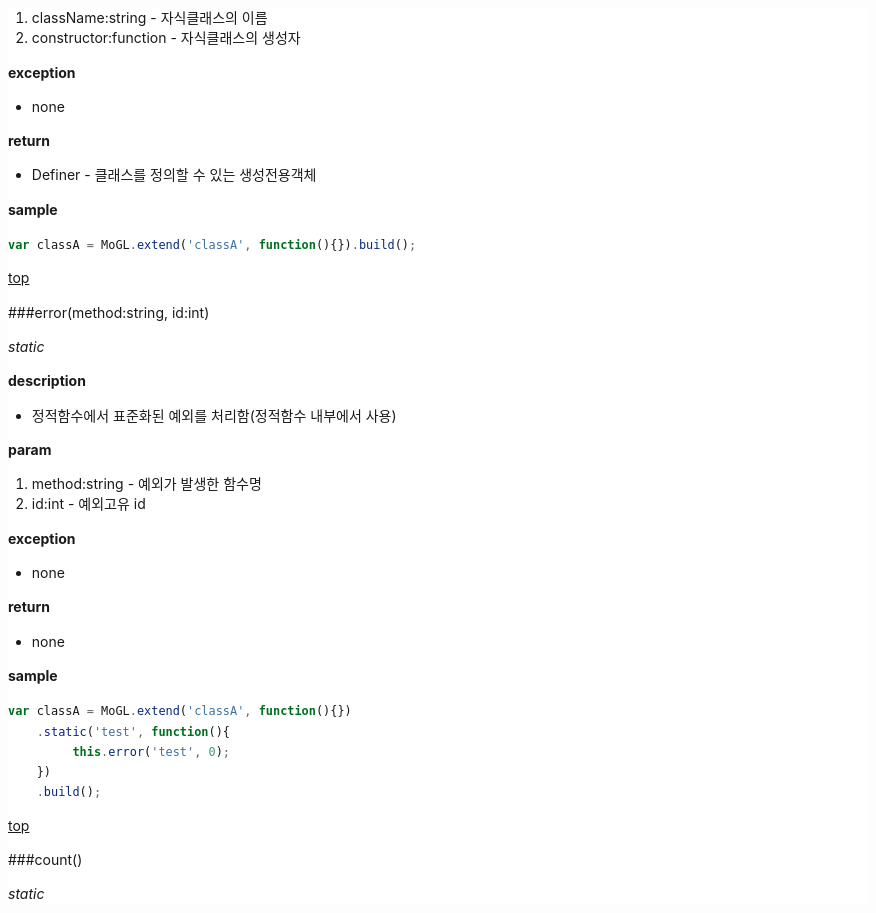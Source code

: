1. className:string - 자식클래스의 이름
2. constructor:function - 자식클래스의 생성자

**exception**


- none

**return**


- Definer - 클래스를 정의할 수 있는 생성전용객체

**sample**

```javascript
var classA = MoGL.extend('classA', function(){}).build();
```

[top](#)

<a name="error"></a>
###error(method:string, id:int)

_static_


**description**


- 정적함수에서 표준화된 예외를 처리함(정적함수 내부에서 사용)

**param**

1. method:string - 예외가 발생한 함수명
2. id:int - 예외고유 id

**exception**


- none

**return**


- none

**sample**

```javascript
var classA = MoGL.extend('classA', function(){})
    .static('test', function(){
	     this.error('test', 0);
    })
    .build();
```

[top](#)

<a name="count"></a>
###count()

_static_


